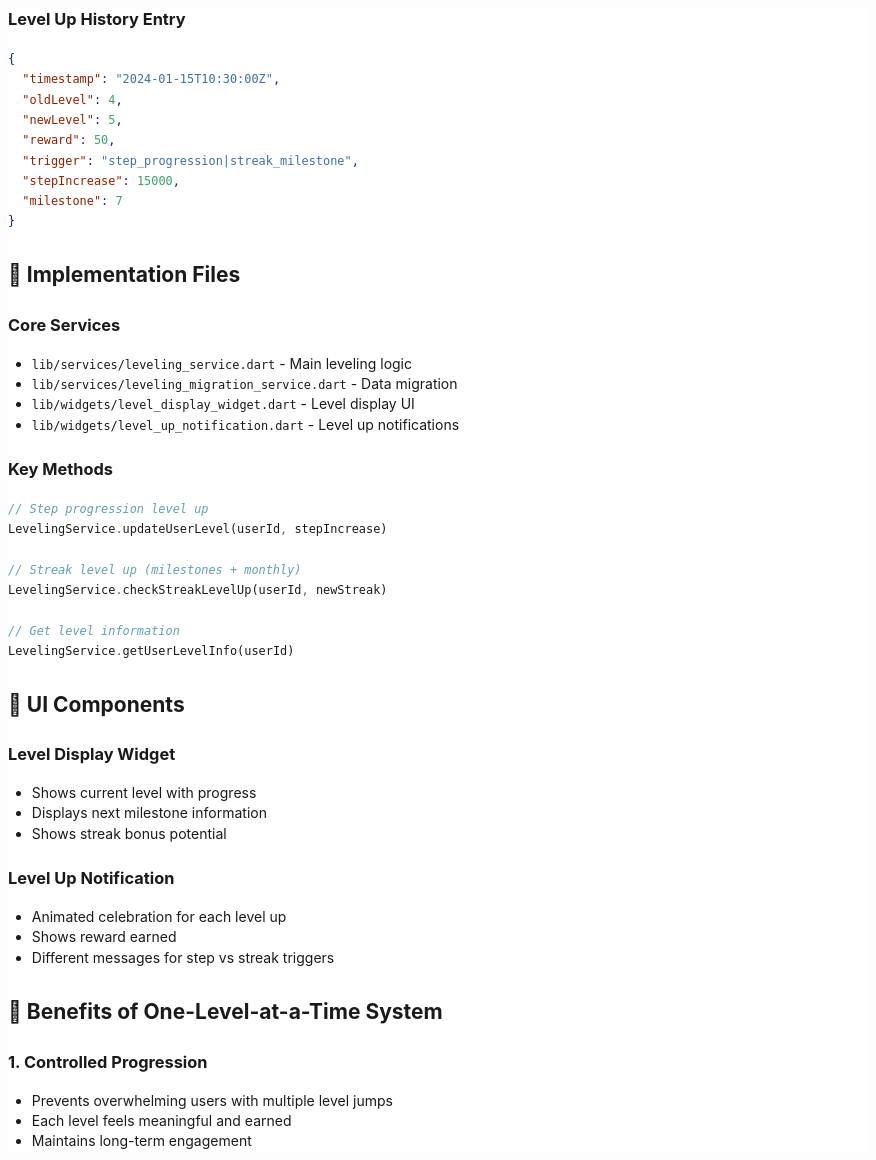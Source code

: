 ### **Level Up History Entry**
```json
{
  "timestamp": "2024-01-15T10:30:00Z",
  "oldLevel": 4,
  "newLevel": 5,
  "reward": 50,
  "trigger": "step_progression|streak_milestone",
  "stepIncrease": 15000,
  "milestone": 7
}
```

## 🔧 Implementation Files

### **Core Services**
- `lib/services/leveling_service.dart` - Main leveling logic
- `lib/services/leveling_migration_service.dart` - Data migration
- `lib/widgets/level_display_widget.dart` - Level display UI
- `lib/widgets/level_up_notification.dart` - Level up notifications

### **Key Methods**
```dart
// Step progression level up
LevelingService.updateUserLevel(userId, stepIncrease)

// Streak level up (milestones + monthly)
LevelingService.checkStreakLevelUp(userId, newStreak)

// Get level information
LevelingService.getUserLevelInfo(userId)
```

## 📱 UI Components

### **Level Display Widget**
- Shows current level with progress
- Displays next milestone information
- Shows streak bonus potential

### **Level Up Notification**
- Animated celebration for each level up
- Shows reward earned
- Different messages for step vs streak triggers

## 🎯 Benefits of One-Level-at-a-Time System

### **1. Controlled Progression**
- Prevents overwhelming users with multiple level jumps
- Each level feels meaningful and earned
- Maintains long-term engagement
